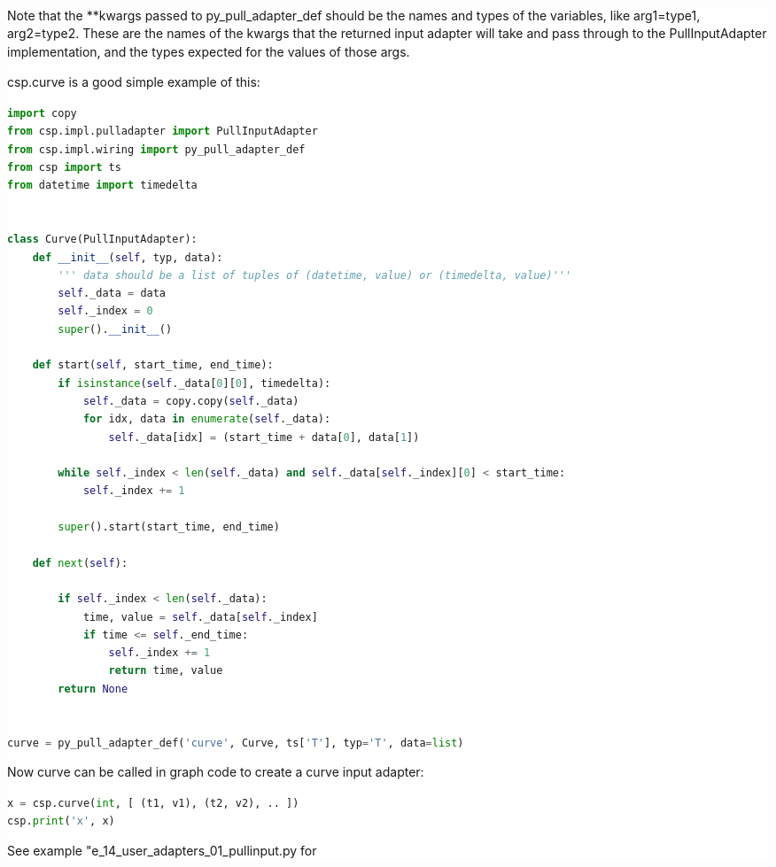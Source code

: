 Note that the \*\*kwargs passed to py_pull_adapter_def should be the names and types of the variables, like arg1=type1, arg2=type2.
These are the names of the kwargs that the returned input adapter will take and pass through to the PullInputAdapter implementation, and the types expected for the values of those args.

csp.curve is a good simple example of this:

```python
import copy
from csp.impl.pulladapter import PullInputAdapter
from csp.impl.wiring import py_pull_adapter_def
from csp import ts
from datetime import timedelta


class Curve(PullInputAdapter):
    def __init__(self, typ, data):
        ''' data should be a list of tuples of (datetime, value) or (timedelta, value)'''
        self._data = data
        self._index = 0
        super().__init__()

    def start(self, start_time, end_time):
        if isinstance(self._data[0][0], timedelta):
            self._data = copy.copy(self._data)
            for idx, data in enumerate(self._data):
                self._data[idx] = (start_time + data[0], data[1])

        while self._index < len(self._data) and self._data[self._index][0] < start_time:
            self._index += 1

        super().start(start_time, end_time)

    def next(self):

        if self._index < len(self._data):
            time, value = self._data[self._index]
            if time <= self._end_time:
                self._index += 1
                return time, value
        return None


curve = py_pull_adapter_def('curve', Curve, ts['T'], typ='T', data=list)
```

Now curve can be called in graph code to create a curve input adapter:

```python
x = csp.curve(int, [ (t1, v1), (t2, v2), .. ])
csp.print('x', x)
```

See example "e_14_user_adapters_01_pullinput.py for 
